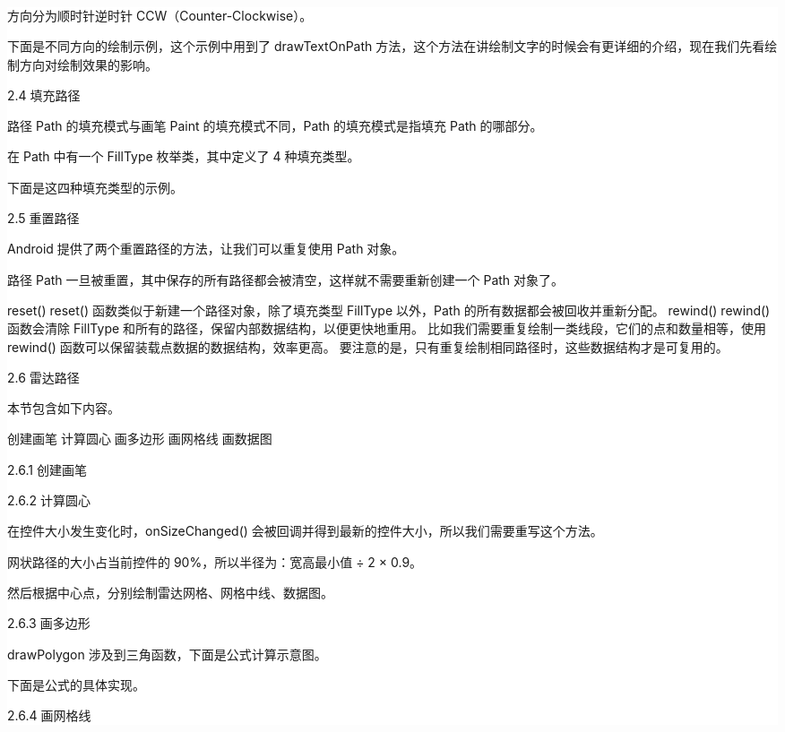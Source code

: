 方向分为顺时针逆时针 CCW（Counter-Clockwise）。



下面是不同方向的绘制示例，这个示例中用到了 drawTextOnPath 方法，这个方法在讲绘制文字的时候会有更详细的介绍，现在我们先看绘制方向对绘制效果的影响。



2.4 填充路径

路径 Path 的填充模式与画笔 Paint 的填充模式不同，Path 的填充模式是指填充 Path 的哪部分。

在 Path 中有一个 FillType 枚举类，其中定义了 4 种填充类型。



下面是这四种填充类型的示例。



2.5 重置路径

Android 提供了两个重置路径的方法，让我们可以重复使用 Path 对象。

路径 Path 一旦被重置，其中保存的所有路径都会被清空，这样就不需要重新创建一个 Path 对象了。

reset()
reset() 函数类似于新建一个路径对象，除了填充类型 FillType 以外，Path 的所有数据都会被回收并重新分配。
rewind()
rewind() 函数会清除 FillType 和所有的路径，保留内部数据结构，以便更快地重用。
比如我们需要重复绘制一类线段，它们的点和数量相等，使用 rewind() 函数可以保留装载点数据的数据结构，效率更高。
要注意的是，只有重复绘制相同路径时，这些数据结构才是可复用的。

2.6 雷达路径

本节包含如下内容。

创建画笔
计算圆心
画多边形
画网格线
画数据图

2.6.1 创建画笔



2.6.2 计算圆心

在控件大小发生变化时，onSizeChanged() 会被回调并得到最新的控件大小，所以我们需要重写这个方法。

网状路径的大小占当前控件的 90%，所以半径为：宽高最小值 ÷ 2 × 0.9。

然后根据中心点，分别绘制雷达网格、网格中线、数据图。



2.6.3 画多边形

drawPolygon 涉及到三角函数，下面是公式计算示意图。



下面是公式的具体实现。



2.6.4 画网格线
